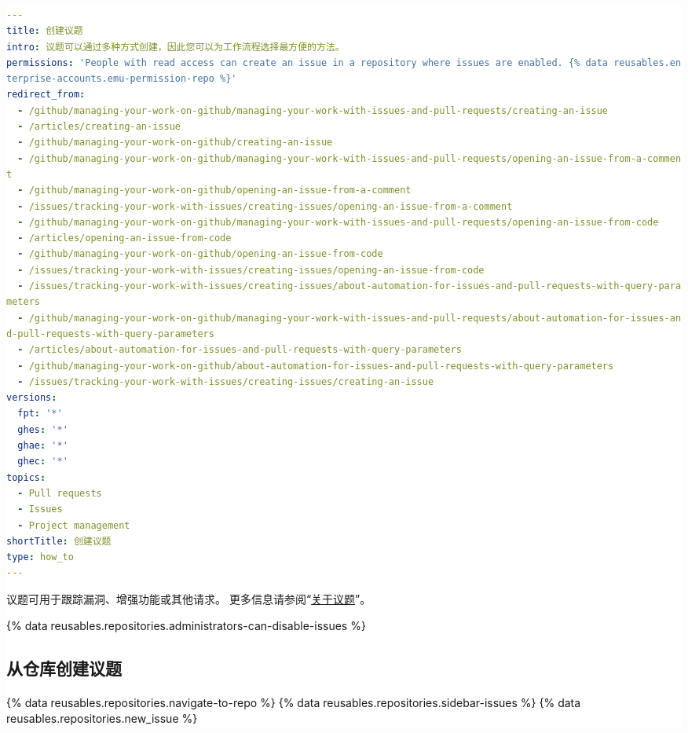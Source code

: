 ```yaml
---
title: 创建议题
intro: 议题可以通过多种方式创建，因此您可以为工作流程选择最方便的方法。
permissions: 'People with read access can create an issue in a repository where issues are enabled. {% data reusables.enterprise-accounts.emu-permission-repo %}'
redirect_from:
  - /github/managing-your-work-on-github/managing-your-work-with-issues-and-pull-requests/creating-an-issue
  - /articles/creating-an-issue
  - /github/managing-your-work-on-github/creating-an-issue
  - /github/managing-your-work-on-github/managing-your-work-with-issues-and-pull-requests/opening-an-issue-from-a-comment
  - /github/managing-your-work-on-github/opening-an-issue-from-a-comment
  - /issues/tracking-your-work-with-issues/creating-issues/opening-an-issue-from-a-comment
  - /github/managing-your-work-on-github/managing-your-work-with-issues-and-pull-requests/opening-an-issue-from-code
  - /articles/opening-an-issue-from-code
  - /github/managing-your-work-on-github/opening-an-issue-from-code
  - /issues/tracking-your-work-with-issues/creating-issues/opening-an-issue-from-code
  - /issues/tracking-your-work-with-issues/creating-issues/about-automation-for-issues-and-pull-requests-with-query-parameters
  - /github/managing-your-work-on-github/managing-your-work-with-issues-and-pull-requests/about-automation-for-issues-and-pull-requests-with-query-parameters
  - /articles/about-automation-for-issues-and-pull-requests-with-query-parameters
  - /github/managing-your-work-on-github/about-automation-for-issues-and-pull-requests-with-query-parameters
  - /issues/tracking-your-work-with-issues/creating-issues/creating-an-issue
versions:
  fpt: '*'
  ghes: '*'
  ghae: '*'
  ghec: '*'
topics:
  - Pull requests
  - Issues
  - Project management
shortTitle: 创建议题
type: how_to
---
```


议题可用于跟踪漏洞、增强功能或其他请求。 更多信息请参阅“[关于议题](/issues/tracking-your-work-with-issues/about-issues)”。

{% data reusables.repositories.administrators-can-disable-issues %}

## 从仓库创建议题

{% data reusables.repositories.navigate-to-repo %}
{% data reusables.repositories.sidebar-issues %}
{% data reusables.repositories.new_issue %}